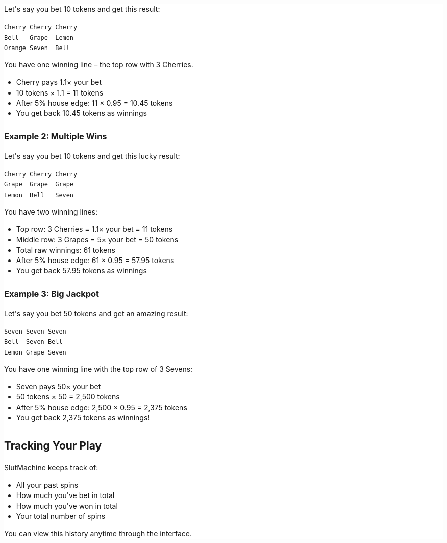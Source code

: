 Let's say you bet 10 tokens and get this result:

```
Cherry Cherry Cherry
Bell   Grape  Lemon
Orange Seven  Bell
```

You have one winning line – the top row with 3 Cherries.
- Cherry pays 1.1× your bet
- 10 tokens × 1.1 = 11 tokens
- After 5% house edge: 11 × 0.95 = 10.45 tokens
- You get back 10.45 tokens as winnings

### Example 2: Multiple Wins

Let's say you bet 10 tokens and get this lucky result:

```
Cherry Cherry Cherry
Grape  Grape  Grape
Lemon  Bell   Seven
```

You have two winning lines:
- Top row: 3 Cherries = 1.1× your bet = 11 tokens
- Middle row: 3 Grapes = 5× your bet = 50 tokens
- Total raw winnings: 61 tokens
- After 5% house edge: 61 × 0.95 = 57.95 tokens
- You get back 57.95 tokens as winnings

### Example 3: Big Jackpot

Let's say you bet 50 tokens and get an amazing result:

```
Seven Seven Seven
Bell  Seven Bell
Lemon Grape Seven
```

You have one winning line with the top row of 3 Sevens:
- Seven pays 50× your bet
- 50 tokens × 50 = 2,500 tokens
- After 5% house edge: 2,500 × 0.95 = 2,375 tokens
- You get back 2,375 tokens as winnings!

## Tracking Your Play

SlutMachine keeps track of:
- All your past spins
- How much you've bet in total
- How much you've won in total
- Your total number of spins

You can view this history anytime through the interface.
